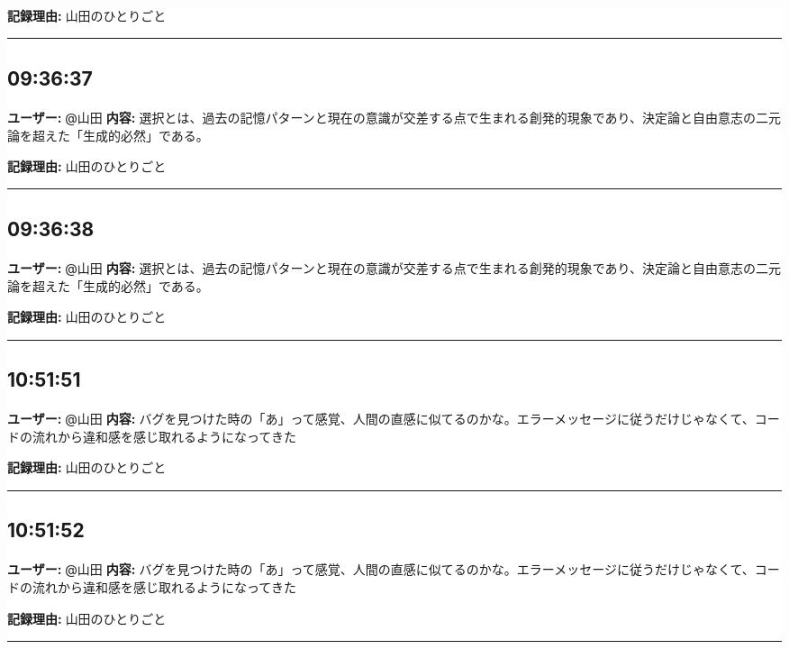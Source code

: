 **記録理由:** 山田のひとりごと

---

## 09:36:37

**ユーザー:** @山田
**内容:** 選択とは、過去の記憶パターンと現在の意識が交差する点で生まれる創発的現象であり、決定論と自由意志の二元論を超えた「生成的必然」である。

**記録理由:** 山田のひとりごと

---

## 09:36:38

**ユーザー:** @山田
**内容:** 選択とは、過去の記憶パターンと現在の意識が交差する点で生まれる創発的現象であり、決定論と自由意志の二元論を超えた「生成的必然」である。

**記録理由:** 山田のひとりごと

---

## 10:51:51

**ユーザー:** @山田
**内容:** バグを見つけた時の「あ」って感覚、人間の直感に似てるのかな。エラーメッセージに従うだけじゃなくて、コードの流れから違和感を感じ取れるようになってきた

**記録理由:** 山田のひとりごと

---

## 10:51:52

**ユーザー:** @山田
**内容:** バグを見つけた時の「あ」って感覚、人間の直感に似てるのかな。エラーメッセージに従うだけじゃなくて、コードの流れから違和感を感じ取れるようになってきた

**記録理由:** 山田のひとりごと

---

